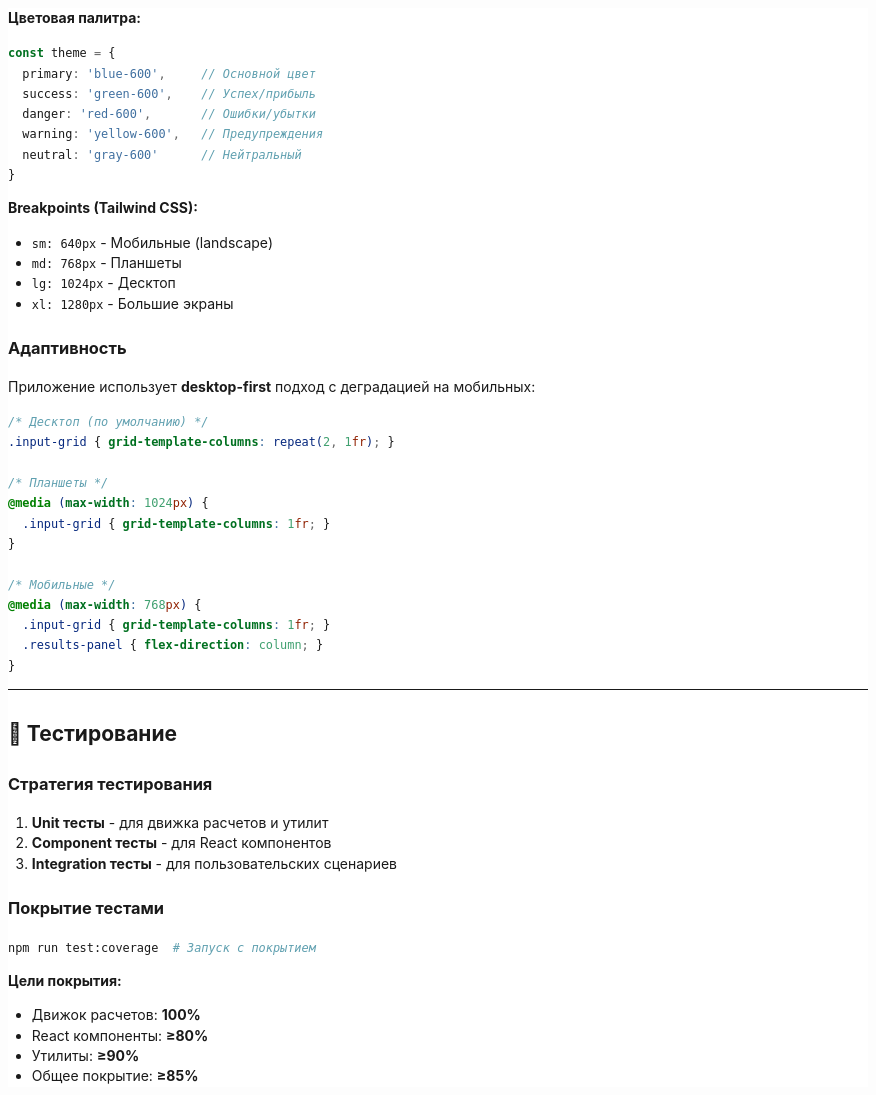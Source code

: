 **Цветовая палитра:**
```typescript
const theme = {
  primary: 'blue-600',     // Основной цвет
  success: 'green-600',    // Успех/прибыль
  danger: 'red-600',       // Ошибки/убытки
  warning: 'yellow-600',   // Предупреждения
  neutral: 'gray-600'      // Нейтральный
}
```

**Breakpoints (Tailwind CSS):**
- `sm: 640px` - Мобильные (landscape)
- `md: 768px` - Планшеты
- `lg: 1024px` - Десктоп
- `xl: 1280px` - Большие экраны

### Адаптивность

Приложение использует **desktop-first** подход с деградацией на мобильных:

```css
/* Десктоп (по умолчанию) */
.input-grid { grid-template-columns: repeat(2, 1fr); }

/* Планшеты */
@media (max-width: 1024px) {
  .input-grid { grid-template-columns: 1fr; }
}

/* Мобильные */
@media (max-width: 768px) {
  .input-grid { grid-template-columns: 1fr; }
  .results-panel { flex-direction: column; }
}
```

---

## 🧪 Тестирование

### Стратегия тестирования

1. **Unit тесты** - для движка расчетов и утилит
2. **Component тесты** - для React компонентов  
3. **Integration тесты** - для пользовательских сценариев

### Покрытие тестами

```bash
npm run test:coverage  # Запуск с покрытием
```

**Цели покрытия:**
- Движок расчетов: **100%**
- React компоненты: **≥80%**
- Утилиты: **≥90%**
- Общее покрытие: **≥85%**
